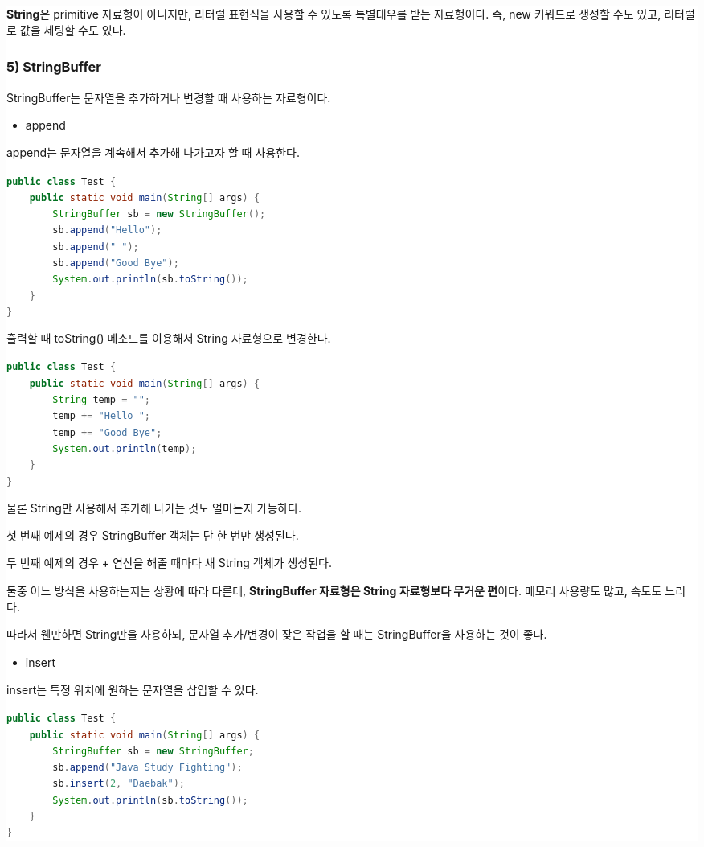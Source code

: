 **String**은 primitive 자료형이 아니지만, 리터럴 표현식을 사용할 수 있도록 특별대우를 받는 자료형이다. 즉, new 키워드로 생성할 수도 있고, 리터럴로 값을 세팅할 수도 있다.

### 5) StringBuffer

StringBuffer는 문자열을 추가하거나 변경할 때 사용하는 자료형이다.

- append

append는 문자열을 계속해서 추가해 나가고자 할 때 사용한다.

```java
public class Test {
	public static void main(String[] args) {
		StringBuffer sb = new StringBuffer();
		sb.append("Hello");
		sb.append(" ");
		sb.append("Good Bye");
		System.out.println(sb.toString());
	}
}
```

출력할 때 toString() 메소드를 이용해서 String 자료형으로 변경한다.

```java
public class Test {
	public static void main(String[] args) {
		String temp = "";
		temp += "Hello ";
		temp += "Good Bye";
		System.out.println(temp);
	}
}
```

물론 String만 사용해서 추가해 나가는 것도 얼마든지 가능하다.

첫 번째 예제의 경우 StringBuffer 객체는 단 한 번만 생성된다.

두 번째 예제의 경우 + 연산을 해줄 때마다 새 String 객체가 생성된다.

둘중 어느 방식을 사용하는지는 상황에 따라 다른데, **StringBuffer 자료형은 String 자료형보다 무거운 편**이다. 메모리 사용량도 많고, 속도도 느리다.

따라서 웬만하면 String만을 사용하되, 문자열 추가/변경이 잦은 작업을 할 때는 StringBuffer을 사용하는 것이 좋다.

- insert

insert는 특정 위치에 원하는 문자열을 삽입할 수 있다.

```java
public class Test {
	public static void main(String[] args) {
		StringBuffer sb = new StringBuffer;
		sb.append("Java Study Fighting");
		sb.insert(2, "Daebak");
		System.out.println(sb.toString());
	}
}
```
